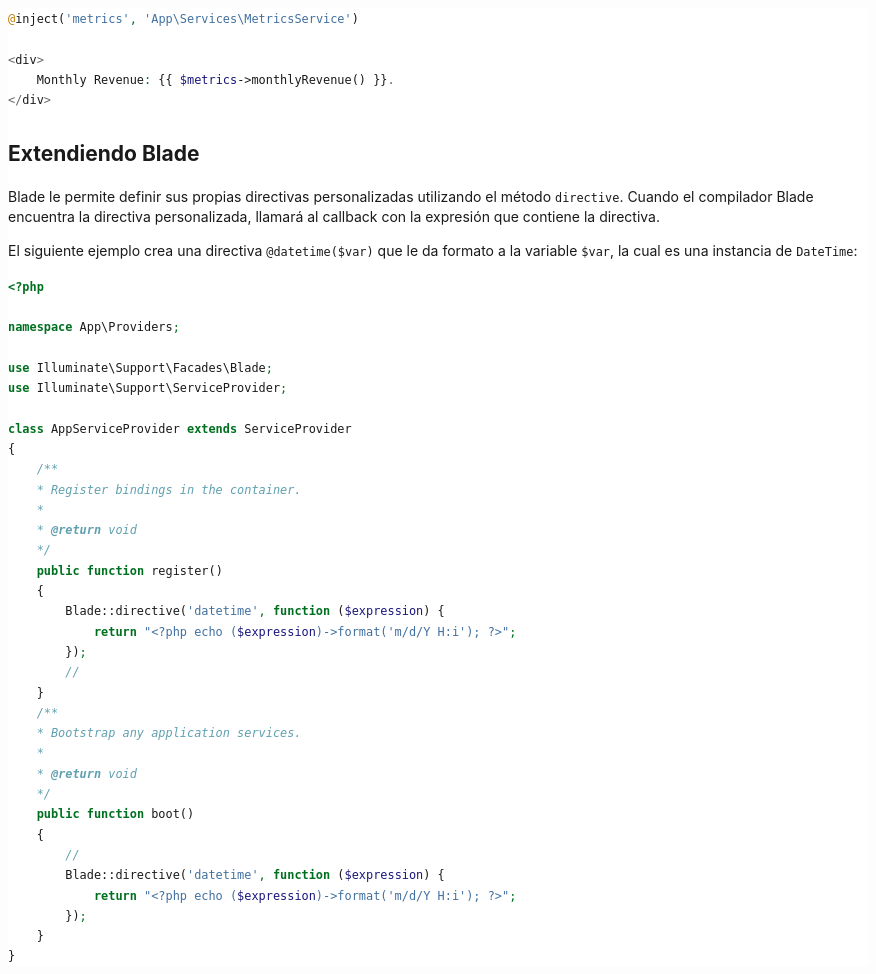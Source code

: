 ```php
@inject('metrics', 'App\Services\MetricsService')

<div>
    Monthly Revenue: {{ $metrics->monthlyRevenue() }}.
</div>
```

<a name="extending-blade"></a>
## Extendiendo Blade

Blade le permite definir sus propias directivas personalizadas utilizando el método `directive`. Cuando el compilador Blade encuentra la directiva personalizada, llamará al callback con la expresión que contiene la directiva.

El siguiente ejemplo crea una directiva `@datetime($var)` que le da formato a la variable `$var`, la cual es una instancia de `DateTime`:

```php
<?php

namespace App\Providers;

use Illuminate\Support\Facades\Blade;
use Illuminate\Support\ServiceProvider;

class AppServiceProvider extends ServiceProvider
{
    /**
    * Register bindings in the container.
    *
    * @return void
    */
    public function register()
    {
        Blade::directive('datetime', function ($expression) {
            return "<?php echo ($expression)->format('m/d/Y H:i'); ?>";
        });
        //
    }
    /**
    * Bootstrap any application services.
    *
    * @return void
    */
    public function boot()
    {
        //
        Blade::directive('datetime', function ($expression) {
            return "<?php echo ($expression)->format('m/d/Y H:i'); ?>";
        });
    }
}
```
